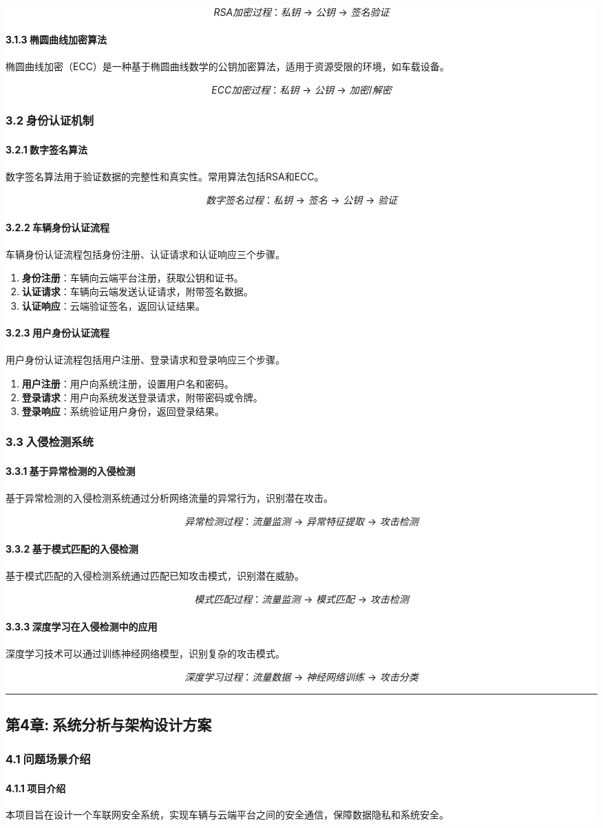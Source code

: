 $$ RSA加密过程：私钥 \rightarrow 公钥 \rightarrow 签名验证 $$

#### 3.1.3 椭圆曲线加密算法
椭圆曲线加密（ECC）是一种基于椭圆曲线数学的公钥加密算法，适用于资源受限的环境，如车载设备。

$$ ECC加密过程：私钥 \rightarrow 公钥 \rightarrow 加密/解密 $$

### 3.2 身份认证机制

#### 3.2.1 数字签名算法
数字签名算法用于验证数据的完整性和真实性。常用算法包括RSA和ECC。

$$ 数字签名过程：私钥 \rightarrow 签名 \rightarrow 公钥 \rightarrow 验证 $$

#### 3.2.2 车辆身份认证流程
车辆身份认证流程包括身份注册、认证请求和认证响应三个步骤。

1. **身份注册**：车辆向云端平台注册，获取公钥和证书。
2. **认证请求**：车辆向云端发送认证请求，附带签名数据。
3. **认证响应**：云端验证签名，返回认证结果。

#### 3.2.3 用户身份认证流程
用户身份认证流程包括用户注册、登录请求和登录响应三个步骤。

1. **用户注册**：用户向系统注册，设置用户名和密码。
2. **登录请求**：用户向系统发送登录请求，附带密码或令牌。
3. **登录响应**：系统验证用户身份，返回登录结果。

### 3.3 入侵检测系统

#### 3.3.1 基于异常检测的入侵检测
基于异常检测的入侵检测系统通过分析网络流量的异常行为，识别潜在攻击。

$$ 异常检测过程：流量监测 \rightarrow 异常特征提取 \rightarrow 攻击检测 $$

#### 3.3.2 基于模式匹配的入侵检测
基于模式匹配的入侵检测系统通过匹配已知攻击模式，识别潜在威胁。

$$ 模式匹配过程：流量监测 \rightarrow 模式匹配 \rightarrow 攻击检测 $$

#### 3.3.3 深度学习在入侵检测中的应用
深度学习技术可以通过训练神经网络模型，识别复杂的攻击模式。

$$ 深度学习过程：流量数据 \rightarrow 神经网络训练 \rightarrow 攻击分类 $$

---

## 第4章: 系统分析与架构设计方案

### 4.1 问题场景介绍

#### 4.1.1 项目介绍
本项目旨在设计一个车联网安全系统，实现车辆与云端平台之间的安全通信，保障数据隐私和系统安全。
